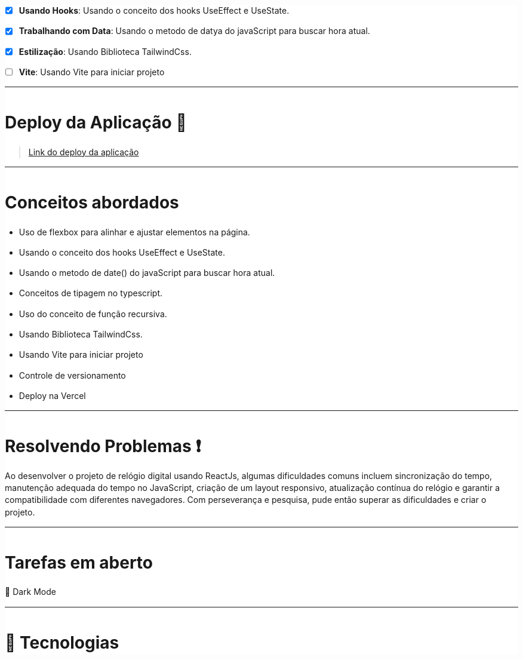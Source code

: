 - [x] **Usando Hooks**: Usando o conceito dos hooks UseEffect e UseState.

- [x] **Trabalhando com Data**: Usando o metodo de datya do javaScript para buscar hora atual.

- [x] **Estilização**: Usando Biblioteca TailwindCss.

- [ ] **Vite**: Usando Vite para iniciar projeto

<hr/>

# Deploy da Aplicação :dash:

>  <a href="https://relogiodigitaldarioreisjr.vercel.app/" target='_blank'>Link do deploy da aplicação<a/>

<hr/>

# Conceitos abordados

- Uso de flexbox para alinhar e ajustar elementos na página.

- Usando o conceito dos hooks UseEffect e UseState.

- Usando o metodo de date() do javaScript para buscar hora atual.

- Conceitos de tipagem no typescript.

- Uso do conceito de função recursiva.

- Usando Biblioteca TailwindCss.

- Usando Vite para iniciar projeto

- Controle de versionamento

- Deploy na Vercel

<hr/>

# Resolvendo Problemas :exclamation:

Ao desenvolver o projeto de relógio digital usando ReactJs, algumas dificuldades comuns incluem sincronização do tempo, manutenção adequada do tempo no JavaScript, criação de um layout responsivo, atualização contínua do relógio e garantir a compatibilidade com diferentes navegadores. Com perseverança e pesquisa, pude então superar as dificuldades e criar o projeto.

<hr/>

# Tarefas em aberto

:memo: Dark Mode 

<hr/>


# :rocket: Tecnologias
